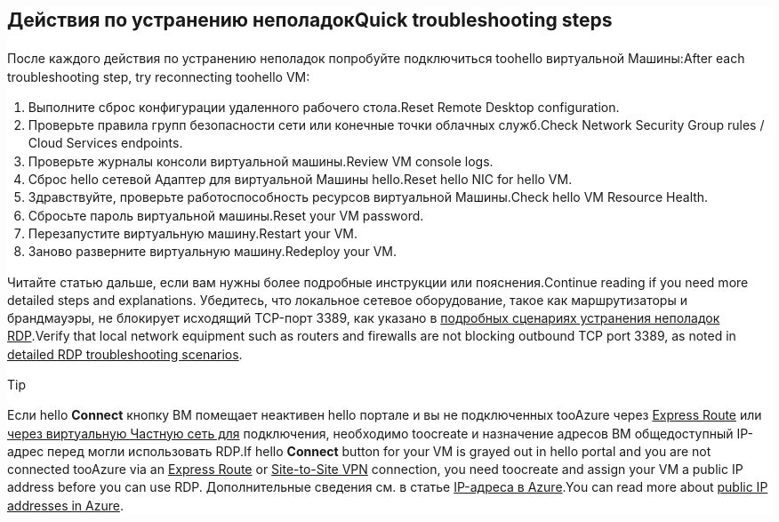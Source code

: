 <a id="quickfixrdp"></a>

## <a name="quick-troubleshooting-steps"></a><span data-ttu-id="ba3b9-111">Действия по устранению неполадок</span><span class="sxs-lookup"><span data-stu-id="ba3b9-111">Quick troubleshooting steps</span></span>
<span data-ttu-id="ba3b9-112">После каждого действия по устранению неполадок попробуйте подключиться toohello виртуальной Машины:</span><span class="sxs-lookup"><span data-stu-id="ba3b9-112">After each troubleshooting step, try reconnecting toohello VM:</span></span>

1. <span data-ttu-id="ba3b9-113">Выполните сброс конфигурации удаленного рабочего стола.</span><span class="sxs-lookup"><span data-stu-id="ba3b9-113">Reset Remote Desktop configuration.</span></span>
2. <span data-ttu-id="ba3b9-114">Проверьте правила групп безопасности сети или конечные точки облачных служб.</span><span class="sxs-lookup"><span data-stu-id="ba3b9-114">Check Network Security Group rules / Cloud Services endpoints.</span></span>
3. <span data-ttu-id="ba3b9-115">Проверьте журналы консоли виртуальной машины.</span><span class="sxs-lookup"><span data-stu-id="ba3b9-115">Review VM console logs.</span></span>
4. <span data-ttu-id="ba3b9-116">Сброс hello сетевой Адаптер для виртуальной Машины hello.</span><span class="sxs-lookup"><span data-stu-id="ba3b9-116">Reset hello NIC for hello VM.</span></span>
5. <span data-ttu-id="ba3b9-117">Здравствуйте, проверьте работоспособность ресурсов виртуальной Машины.</span><span class="sxs-lookup"><span data-stu-id="ba3b9-117">Check hello VM Resource Health.</span></span>
6. <span data-ttu-id="ba3b9-118">Сбросьте пароль виртуальной машины.</span><span class="sxs-lookup"><span data-stu-id="ba3b9-118">Reset your VM password.</span></span>
7. <span data-ttu-id="ba3b9-119">Перезапустите виртуальную машину.</span><span class="sxs-lookup"><span data-stu-id="ba3b9-119">Restart your VM.</span></span>
8. <span data-ttu-id="ba3b9-120">Заново разверните виртуальную машину.</span><span class="sxs-lookup"><span data-stu-id="ba3b9-120">Redeploy your VM.</span></span>

<span data-ttu-id="ba3b9-121">Читайте статью дальше, если вам нужны более подробные инструкции или пояснения.</span><span class="sxs-lookup"><span data-stu-id="ba3b9-121">Continue reading if you need more detailed steps and explanations.</span></span> <span data-ttu-id="ba3b9-122">Убедитесь, что локальное сетевое оборудование, такое как маршрутизаторы и брандмауэры, не блокирует исходящий TCP-порт 3389, как указано в [подробных сценариях устранения неполадок RDP](detailed-troubleshoot-rdp.md?toc=%2fazure%2fvirtual-machines%2fwindows%2ftoc.json).</span><span class="sxs-lookup"><span data-stu-id="ba3b9-122">Verify that local network equipment such as routers and firewalls are not blocking outbound TCP port 3389, as noted in [detailed RDP troubleshooting scenarios](detailed-troubleshoot-rdp.md?toc=%2fazure%2fvirtual-machines%2fwindows%2ftoc.json).</span></span>

> [!TIP]
> <span data-ttu-id="ba3b9-123">Если hello **Connect** кнопку ВМ помещает неактивен hello портале и вы не подключенных tooAzure через [Express Route](../../expressroute/expressroute-introduction.md) или [через виртуальную Частную сеть для](../../vpn-gateway/vpn-gateway-howto-site-to-site-resource-manager-portal.md) подключения, необходимо toocreate и назначение адресов ВМ общедоступный IP-адрес перед могли использовать RDP.</span><span class="sxs-lookup"><span data-stu-id="ba3b9-123">If hello **Connect** button for your VM is grayed out in hello portal and you are not connected tooAzure via an [Express Route](../../expressroute/expressroute-introduction.md) or [Site-to-Site VPN](../../vpn-gateway/vpn-gateway-howto-site-to-site-resource-manager-portal.md) connection, you need toocreate and assign your VM a public IP address before you can use RDP.</span></span> <span data-ttu-id="ba3b9-124">Дополнительные сведения см. в статье [IP-адреса в Azure](../../virtual-network/virtual-network-ip-addresses-overview-arm.md).</span><span class="sxs-lookup"><span data-stu-id="ba3b9-124">You can read more about [public IP addresses in Azure](../../virtual-network/virtual-network-ip-addresses-overview-arm.md).</span></span>
